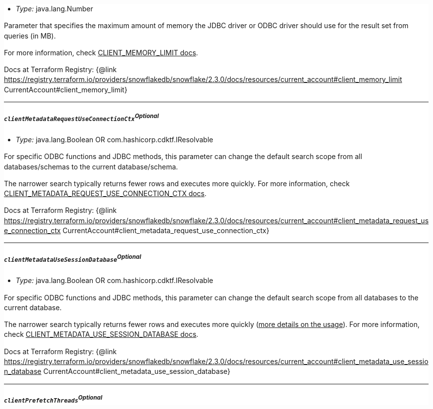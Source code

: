 - *Type:* java.lang.Number

Parameter that specifies the maximum amount of memory the JDBC driver or ODBC driver should use for the result set from queries (in MB).

For more information, check [CLIENT_MEMORY_LIMIT docs](https://docs.snowflake.com/en/sql-reference/parameters#client-memory-limit).

Docs at Terraform Registry: {@link https://registry.terraform.io/providers/snowflakedb/snowflake/2.3.0/docs/resources/current_account#client_memory_limit CurrentAccount#client_memory_limit}

---

##### `clientMetadataRequestUseConnectionCtx`<sup>Optional</sup> <a name="clientMetadataRequestUseConnectionCtx" id="@cdktf/provider-snowflake.currentAccount.CurrentAccount.Initializer.parameter.clientMetadataRequestUseConnectionCtx"></a>

- *Type:* java.lang.Boolean OR com.hashicorp.cdktf.IResolvable

For specific ODBC functions and JDBC methods, this parameter can change the default search scope from all databases/schemas to the current database/schema.

The narrower search typically returns fewer rows and executes more quickly. For more information, check [CLIENT_METADATA_REQUEST_USE_CONNECTION_CTX docs](https://docs.snowflake.com/en/sql-reference/parameters#client-metadata-request-use-connection-ctx).

Docs at Terraform Registry: {@link https://registry.terraform.io/providers/snowflakedb/snowflake/2.3.0/docs/resources/current_account#client_metadata_request_use_connection_ctx CurrentAccount#client_metadata_request_use_connection_ctx}

---

##### `clientMetadataUseSessionDatabase`<sup>Optional</sup> <a name="clientMetadataUseSessionDatabase" id="@cdktf/provider-snowflake.currentAccount.CurrentAccount.Initializer.parameter.clientMetadataUseSessionDatabase"></a>

- *Type:* java.lang.Boolean OR com.hashicorp.cdktf.IResolvable

For specific ODBC functions and JDBC methods, this parameter can change the default search scope from all databases to the current database.

The narrower search typically returns fewer rows and executes more quickly ([more details on the usage](https://docs.snowflake.com/en/sql-reference/parameters#client-metadata-use-session-database)). For more information, check [CLIENT_METADATA_USE_SESSION_DATABASE docs](https://docs.snowflake.com/en/sql-reference/parameters#client-metadata-use-session-database).

Docs at Terraform Registry: {@link https://registry.terraform.io/providers/snowflakedb/snowflake/2.3.0/docs/resources/current_account#client_metadata_use_session_database CurrentAccount#client_metadata_use_session_database}

---

##### `clientPrefetchThreads`<sup>Optional</sup> <a name="clientPrefetchThreads" id="@cdktf/provider-snowflake.currentAccount.CurrentAccount.Initializer.parameter.clientPrefetchThreads"></a>
